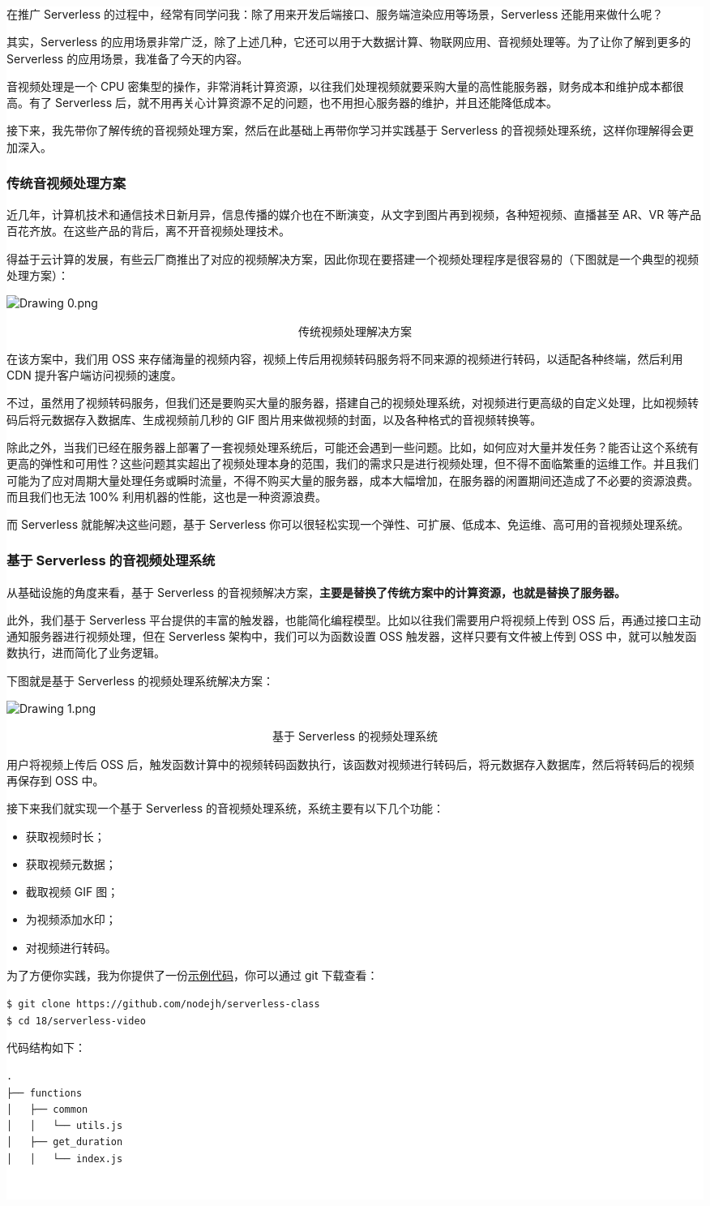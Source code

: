 <p data-nodeid="1177" class="">在推广 Serverless 的过程中，经常有同学问我：除了用来开发后端接口、服务端渲染应用等场景，Serverless 还能用来做什么呢？</p>
<p data-nodeid="1178">其实，Serverless 的应用场景非常广泛，除了上述几种，它还可以用于大数据计算、物联网应用、音视频处理等。为了让你了解到更多的 Serverless 的应用场景，我准备了今天的内容。</p>
<p data-nodeid="1179">音视频处理是一个 CPU 密集型的操作，非常消耗计算资源，以往我们处理视频就要采购大量的高性能服务器，财务成本和维护成本都很高。有了 Serverless 后，就不用再关心计算资源不足的问题，也不用担心服务器的维护，并且还能降低成本。</p>
<p data-nodeid="1180">接下来，我先带你了解传统的音视频处理方案，然后在此基础上再带你学习并实践基于 Serverless 的音视频处理系统，这样你理解得会更加深入。</p>
<h3 data-nodeid="1181">传统音视频处理方案</h3>
<p data-nodeid="1182">近几年，计算机技术和通信技术日新月异，信息传播的媒介也在不断演变，从文字到图片再到视频，各种短视频、直播甚至 AR、VR 等产品百花齐放。在这些产品的背后，离不开音视频处理技术。</p>
<p data-nodeid="1183">得益于云计算的发展，有些云厂商推出了对应的视频解决方案，因此你现在要搭建一个视频处理程序是很容易的（下图就是一个典型的视频处理方案）：</p>
<p data-nodeid="1184"><img src="https://s0.lgstatic.com/i/image6/M01/07/36/Cgp9HWAzRsKAW-EAAATCejrS5YI741.png" alt="Drawing 0.png" data-nodeid="1294"></p>
<div data-nodeid="1185"><p style="text-align:center">传统视频处理解决方案</p></div>
<p data-nodeid="1186">在该方案中，我们用 OSS 来存储海量的视频内容，视频上传后用视频转码服务将不同来源的视频进行转码，以适配各种终端，然后利用 CDN 提升客户端访问视频的速度。</p>
<p data-nodeid="1187">不过，虽然用了视频转码服务，但我们还是要购买大量的服务器，搭建自己的视频处理系统，对视频进行更高级的自定义处理，比如视频转码后将元数据存入数据库、生成视频前几秒的 GIF 图片用来做视频的封面，以及各种格式的音视频转换等。</p>
<p data-nodeid="1188">除此之外，当我们已经在服务器上部署了一套视频处理系统后，可能还会遇到一些问题。比如，如何应对大量并发任务？能否让这个系统有更高的弹性和可用性？这些问题其实超出了视频处理本身的范围，我们的需求只是进行视频处理，但不得不面临繁重的运维工作。并且我们可能为了应对周期大量处理任务或瞬时流量，不得不购买大量的服务器，成本大幅增加，在服务器的闲置期间还造成了不必要的资源浪费。而且我们也无法 100% 利用机器的性能，这也是一种资源浪费。</p>
<p data-nodeid="1189">而 Serverless 就能解决这些问题，基于 Serverless 你可以很轻松实现一个弹性、可扩展、低成本、免运维、高可用的音视频处理系统。</p>
<h3 data-nodeid="1190">基于 Serverless 的音视频处理系统</h3>
<p data-nodeid="1191">从基础设施的角度来看，基于 Serverless 的音视频解决方案，<strong data-nodeid="1304">主要是替换了传统方案中的计算资源，也就是替换了服务器。</strong></p>
<p data-nodeid="1192">此外，我们基于 Serverless 平台提供的丰富的触发器，也能简化编程模型。比如以往我们需要用户将视频上传到 OSS 后，再通过接口主动通知服务器进行视频处理，但在 Serverless 架构中，我们可以为函数设置 OSS 触发器，这样只要有文件被上传到 OSS 中，就可以触发函数执行，进而简化了业务逻辑。</p>
<p data-nodeid="1193">下图就是基于 Serverless 的视频处理系统解决方案：</p>
<p data-nodeid="1194"><img src="https://s0.lgstatic.com/i/image6/M01/07/36/Cgp9HWAzRsuAb0gaAAGQSnOzXmk655.png" alt="Drawing 1.png" data-nodeid="1309"></p>
<div data-nodeid="1195"><p style="text-align:center">基于 Serverless 的视频处理系统</p></div>
<p data-nodeid="1196">用户将视频上传后 OSS 后，触发函数计算中的视频转码函数执行，该函数对视频进行转码后，将元数据存入数据库，然后将转码后的视频再保存到 OSS 中。</p>
<p data-nodeid="1197">接下来我们就实现一个基于 Serverless 的音视频处理系统，系统主要有以下几个功能：</p>
<ul data-nodeid="1198">
<li data-nodeid="1199">
<p data-nodeid="1200">获取视频时长；</p>
</li>
<li data-nodeid="1201">
<p data-nodeid="1202">获取视频元数据；</p>
</li>
<li data-nodeid="1203">
<p data-nodeid="1204">截取视频 GIF 图；</p>
</li>
<li data-nodeid="1205">
<p data-nodeid="1206">为视频添加水印；</p>
</li>
<li data-nodeid="1207">
<p data-nodeid="1208">对视频进行转码。</p>
</li>
</ul>
<p data-nodeid="1209">为了方便你实践，我为你提供了一份<a href="https://github.com/nodejh/serverless-class/tree/master/18/serverless-video" data-nodeid="1320">示例代码</a>，你可以通过 git 下载查看：</p>
<pre class="lang-java" data-nodeid="1210"><code data-language="java">$ git clone https:<span class="hljs-comment">//github.com/nodejh/serverless-class</span>
$ cd <span class="hljs-number">18</span>/serverless-video
</code></pre>
<p data-nodeid="1211">代码结构如下：</p>
<pre class="lang-java" data-nodeid="1212"><code data-language="java">.
├── functions
│&nbsp;&nbsp; ├── common
│&nbsp;&nbsp; │&nbsp;&nbsp; └── utils.js
│&nbsp;&nbsp; ├── get_duration
│&nbsp;&nbsp; │&nbsp;&nbsp; └── index.js